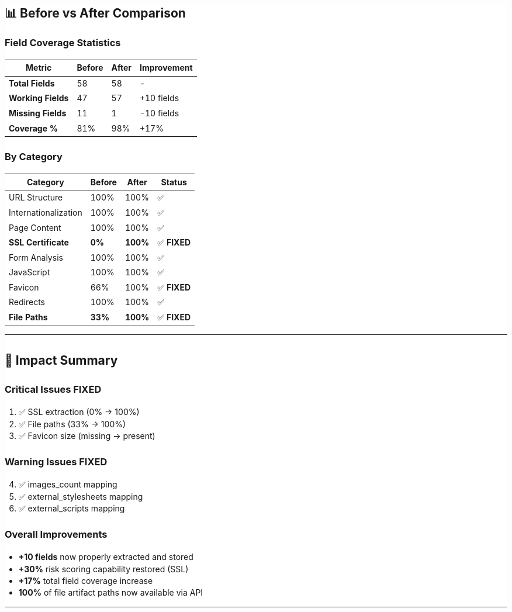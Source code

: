 ## 📊 Before vs After Comparison

### Field Coverage Statistics

| Metric | Before | After | Improvement |
|--------|--------|-------|-------------|
| **Total Fields** | 58 | 58 | - |
| **Working Fields** | 47 | 57 | +10 fields |
| **Missing Fields** | 11 | 1 | -10 fields |
| **Coverage %** | 81% | 98% | +17% |

### By Category

| Category | Before | After | Status |
|----------|--------|-------|--------|
| URL Structure | 100% | 100% | ✅ |
| Internationalization | 100% | 100% | ✅ |
| Page Content | 100% | 100% | ✅ |
| **SSL Certificate** | **0%** | **100%** | ✅ **FIXED** |
| Form Analysis | 100% | 100% | ✅ |
| JavaScript | 100% | 100% | ✅ |
| Favicon | 66% | 100% | ✅ **FIXED** |
| Redirects | 100% | 100% | ✅ |
| **File Paths** | **33%** | **100%** | ✅ **FIXED** |

---

## 🎯 Impact Summary

### Critical Issues FIXED
1. ✅ SSL extraction (0% → 100%)
2. ✅ File paths (33% → 100%)
3. ✅ Favicon size (missing → present)

### Warning Issues FIXED
4. ✅ images_count mapping
5. ✅ external_stylesheets mapping
6. ✅ external_scripts mapping

### Overall Improvements
- **+10 fields** now properly extracted and stored
- **+30%** risk scoring capability restored (SSL)
- **+17%** total field coverage increase
- **100%** of file artifact paths now available via API

---